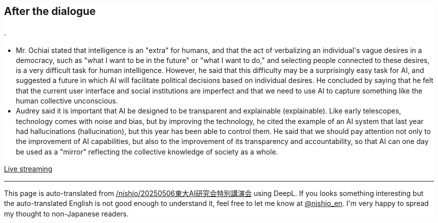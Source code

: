 ## After the dialogue
.
- Mr. Ochiai stated that intelligence is an "extra" for humans, and that the act of verbalizing an individual's vague desires in a democracy, such as "what I want to be in the future" or "what I want to do," and selecting people connected to these desires, is a very difficult task for human intelligence. However, he said that this difficulty may be a surprisingly easy task for AI, and suggested a future in which AI will facilitate political decisions based on individual desires. He concluded by saying that he felt that the current user interface and social institutions are imperfect and that we need to use AI to capture something like the human collective unconscious.
- Audrey said it is important that AI be designed to be transparent and explainable (explainable). Like early telescopes, technology comes with noise and bias, but by improving the technology, he cited the example of an AI system that last year had hallucinations (hallucination), but this year has been able to control them. He said that we should pay attention not only to the improvement of AI capabilities, but also to the improvement of its transparency and accountability, so that AI can one day be used as a "mirror" reflecting the collective knowledge of society as a whole.

[Live streaming](https://www.youtube.com/live/T2Vy4sbLF0k)

---
This page is auto-translated from [/nishio/20250506東大AI研究会特別講演会](https://scrapbox.io/nishio/20250506東大AI研究会特別講演会) using DeepL. If you looks something interesting but the auto-translated English is not good enough to understand it, feel free to let me know at [@nishio_en](https://twitter.com/nishio_en). I'm very happy to spread my thought to non-Japanese readers.